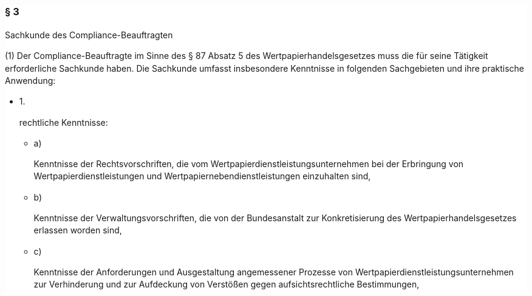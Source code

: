 </div>

</div>

</div>

</div>

<span id="BJNR311600011BJNE000502123.html"></span>

### § 3  
Sachkunde des Compliance-Beauftragten

<div>

<div class="jnhtml">

<div>

<div class="jurAbsatz">

(1) Der Compliance-Beauftragte im Sinne des § 87 Absatz 5 des
Wertpapierhandelsgesetzes muss die für seine Tätigkeit erforderliche
Sachkunde haben. Die Sachkunde umfasst insbesondere Kenntnisse in
folgenden Sachgebieten und ihre praktische Anwendung:

  - 1\.
    
    <div style="">
    
    rechtliche Kenntnisse:
    
      - a)
        
        <div style="">
        
        Kenntnisse der Rechtsvorschriften, die vom
        Wertpapierdienstleistungsunternehmen bei der Erbringung von
        Wertpapierdienstleistungen und Wertpapiernebendienstleistungen
        einzuhalten sind,
        
        </div>
    
      - b)
        
        <div style="">
        
        Kenntnisse der Verwaltungsvorschriften, die von der
        Bundesanstalt zur Konkretisierung des Wertpapierhandelsgesetzes
        erlassen worden sind,
        
        </div>
    
      - c)
        
        <div style="">
        
        Kenntnisse der Anforderungen und Ausgestaltung angemessener
        Prozesse von Wertpapierdienstleistungsunternehmen zur
        Verhinderung und zur Aufdeckung von Verstößen gegen
        aufsichtsrechtliche Bestimmungen,
        